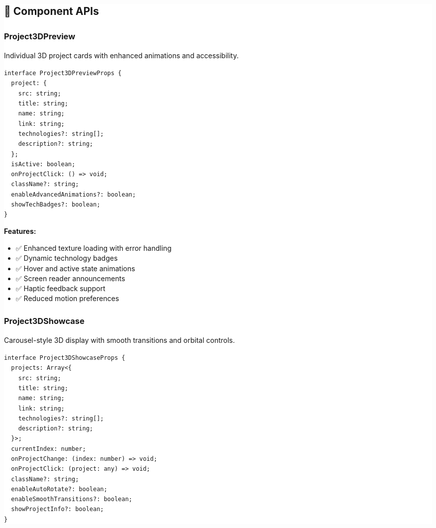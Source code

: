 ## 🔧 Component APIs

### Project3DPreview

Individual 3D project cards with enhanced animations and accessibility.

```tsx
interface Project3DPreviewProps {
  project: {
    src: string;
    title: string;
    name: string;
    link: string;
    technologies?: string[];
    description?: string;
  };
  isActive: boolean;
  onProjectClick: () => void;
  className?: string;
  enableAdvancedAnimations?: boolean;
  showTechBadges?: boolean;
}
```

**Features:**
- ✅ Enhanced texture loading with error handling
- ✅ Dynamic technology badges
- ✅ Hover and active state animations
- ✅ Screen reader announcements
- ✅ Haptic feedback support
- ✅ Reduced motion preferences

### Project3DShowcase

Carousel-style 3D display with smooth transitions and orbital controls.

```tsx
interface Project3DShowcaseProps {
  projects: Array<{
    src: string;
    title: string;
    name: string;
    link: string;
    technologies?: string[];
    description?: string;
  }>;
  currentIndex: number;
  onProjectChange: (index: number) => void;
  onProjectClick: (project: any) => void;
  className?: string;
  enableAutoRotate?: boolean;
  enableSmoothTransitions?: boolean;
  showProjectInfo?: boolean;
}
```
